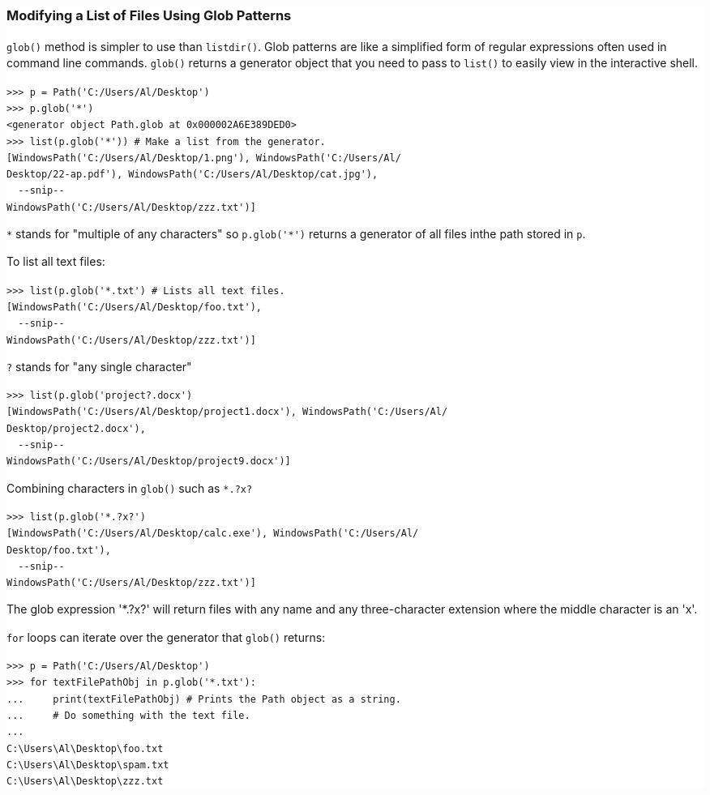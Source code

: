 ### Modifying a List of Files Using Glob Patterns

`glob()` method is simpler to use than `listdir()`. Glob patterns are like a simplified form of regular expressions often used in command line commands. `glob()` returns a generator object that you need to pass to `list()` to easily view in the interactive shell.

```python3
>>> p = Path('C:/Users/Al/Desktop')
>>> p.glob('*')
<generator object Path.glob at 0x000002A6E389DED0>
>>> list(p.glob('*')) # Make a list from the generator.
[WindowsPath('C:/Users/Al/Desktop/1.png'), WindowsPath('C:/Users/Al/
Desktop/22-ap.pdf'), WindowsPath('C:/Users/Al/Desktop/cat.jpg'),
  --snip--
WindowsPath('C:/Users/Al/Desktop/zzz.txt')]
```

`*` stands for "multiple of any characters" so `p.glob('*')` returns a generator of all files inthe path stored in `p`.

To list all text files:

```python3
>>> list(p.glob('*.txt') # Lists all text files.
[WindowsPath('C:/Users/Al/Desktop/foo.txt'),
  --snip--
WindowsPath('C:/Users/Al/Desktop/zzz.txt')]
```

`?` stands for "any single character"

```python3
>>> list(p.glob('project?.docx')
[WindowsPath('C:/Users/Al/Desktop/project1.docx'), WindowsPath('C:/Users/Al/
Desktop/project2.docx'),
  --snip--
WindowsPath('C:/Users/Al/Desktop/project9.docx')]
```

Combining characters in `glob()` such as `*.?x?`

```python3
>>> list(p.glob('*.?x?')
[WindowsPath('C:/Users/Al/Desktop/calc.exe'), WindowsPath('C:/Users/Al/
Desktop/foo.txt'),
  --snip--
WindowsPath('C:/Users/Al/Desktop/zzz.txt')]
```

The glob expression '*.?x?' will return files with any name and any three-character extension where the middle character is an 'x'.

`for` loops can iterate over the generator that `glob()` returns:

```python3
>>> p = Path('C:/Users/Al/Desktop')
>>> for textFilePathObj in p.glob('*.txt'):
...     print(textFilePathObj) # Prints the Path object as a string.
...     # Do something with the text file.
...
C:\Users\Al\Desktop\foo.txt
C:\Users\Al\Desktop\spam.txt
C:\Users\Al\Desktop\zzz.txt
```

